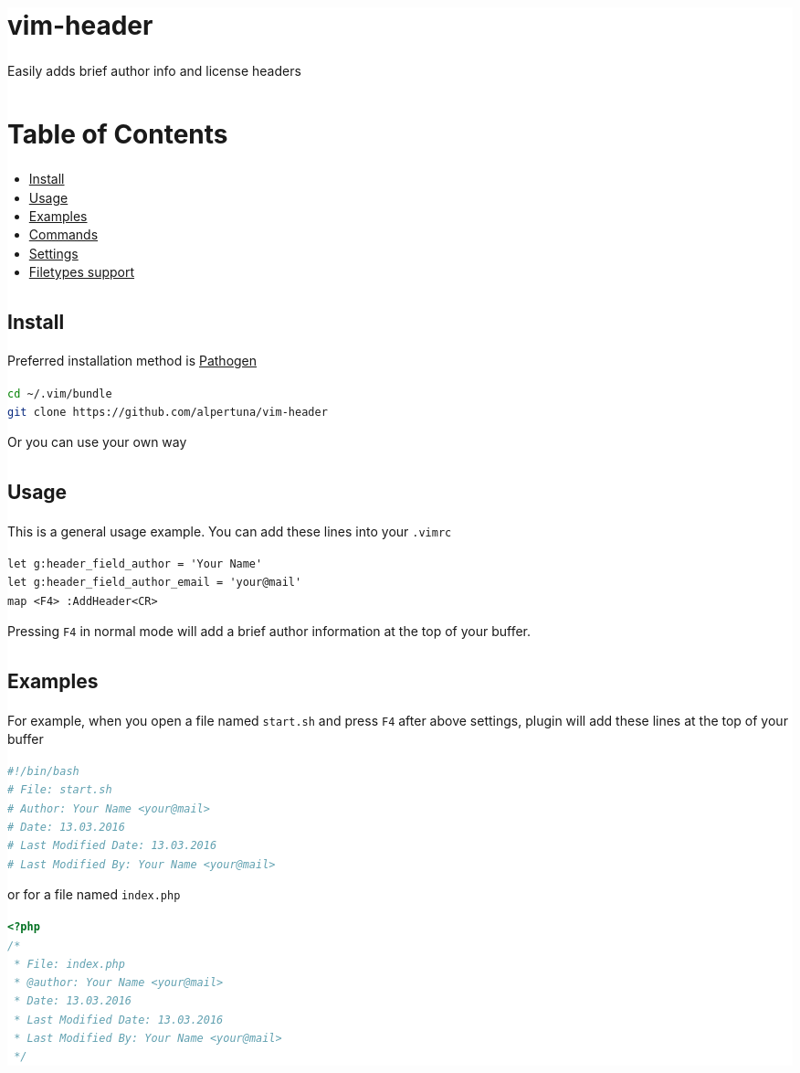 vim-header
==========
Easily adds brief author info and license headers

Table of Contents
=================

* [Install](#install)
* [Usage](#usage)
* [Examples](#examples)
* [Commands](#commands)
* [Settings](#settings)
* [Filetypes support](#filetypes-support)

Install
-------
Preferred installation method is
[Pathogen](https://github.com/tpope/vim-pathogen)

```sh
cd ~/.vim/bundle
git clone https://github.com/alpertuna/vim-header
```

Or you can use your own way

Usage
-----
This is a general usage example.
You can add these lines into your `.vimrc`

```vim
let g:header_field_author = 'Your Name'
let g:header_field_author_email = 'your@mail'
map <F4> :AddHeader<CR>
```

Pressing `F4` in normal mode will add a brief author information at the top of
your buffer.

Examples
--------
For example, when you open a file named `start.sh` and press `F4` after above
settings, plugin will add these lines at the top of your buffer

```sh
#!/bin/bash
# File: start.sh
# Author: Your Name <your@mail>
# Date: 13.03.2016
# Last Modified Date: 13.03.2016
# Last Modified By: Your Name <your@mail>
```

or for a file named `index.php`

```php
<?php
/*
 * File: index.php
 * @author: Your Name <your@mail>
 * Date: 13.03.2016
 * Last Modified Date: 13.03.2016
 * Last Modified By: Your Name <your@mail>
 */
```
